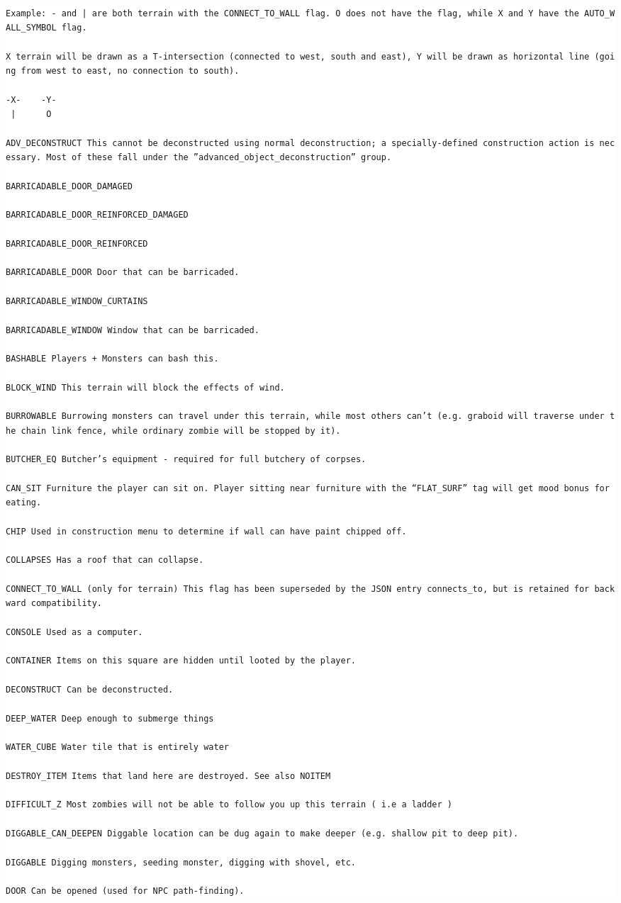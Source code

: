     Example: - and | are both terrain with the CONNECT_TO_WALL flag. O does not have the flag, while X and Y have the AUTO_WALL_SYMBOL flag.

    X terrain will be drawn as a T-intersection (connected to west, south and east), Y will be drawn as horizontal line (going from west to east, no connection to south).

    -X-    -Y-
     |      O

    ADV_DECONSTRUCT This cannot be deconstructed using normal deconstruction; a specially-defined construction action is necessary. Most of these fall under the ”advanced_object_deconstruction” group.

    BARRICADABLE_DOOR_DAMAGED

    BARRICADABLE_DOOR_REINFORCED_DAMAGED

    BARRICADABLE_DOOR_REINFORCED

    BARRICADABLE_DOOR Door that can be barricaded.

    BARRICADABLE_WINDOW_CURTAINS

    BARRICADABLE_WINDOW Window that can be barricaded.

    BASHABLE Players + Monsters can bash this.

    BLOCK_WIND This terrain will block the effects of wind.

    BURROWABLE Burrowing monsters can travel under this terrain, while most others can’t (e.g. graboid will traverse under the chain link fence, while ordinary zombie will be stopped by it).

    BUTCHER_EQ Butcher’s equipment - required for full butchery of corpses.

    CAN_SIT Furniture the player can sit on. Player sitting near furniture with the “FLAT_SURF” tag will get mood bonus for eating.

    CHIP Used in construction menu to determine if wall can have paint chipped off.

    COLLAPSES Has a roof that can collapse.

    CONNECT_TO_WALL (only for terrain) This flag has been superseded by the JSON entry connects_to, but is retained for backward compatibility.

    CONSOLE Used as a computer.

    CONTAINER Items on this square are hidden until looted by the player.

    DECONSTRUCT Can be deconstructed.

    DEEP_WATER Deep enough to submerge things

    WATER_CUBE Water tile that is entirely water

    DESTROY_ITEM Items that land here are destroyed. See also NOITEM

    DIFFICULT_Z Most zombies will not be able to follow you up this terrain ( i.e a ladder )

    DIGGABLE_CAN_DEEPEN Diggable location can be dug again to make deeper (e.g. shallow pit to deep pit).

    DIGGABLE Digging monsters, seeding monster, digging with shovel, etc.

    DOOR Can be opened (used for NPC path-finding).
